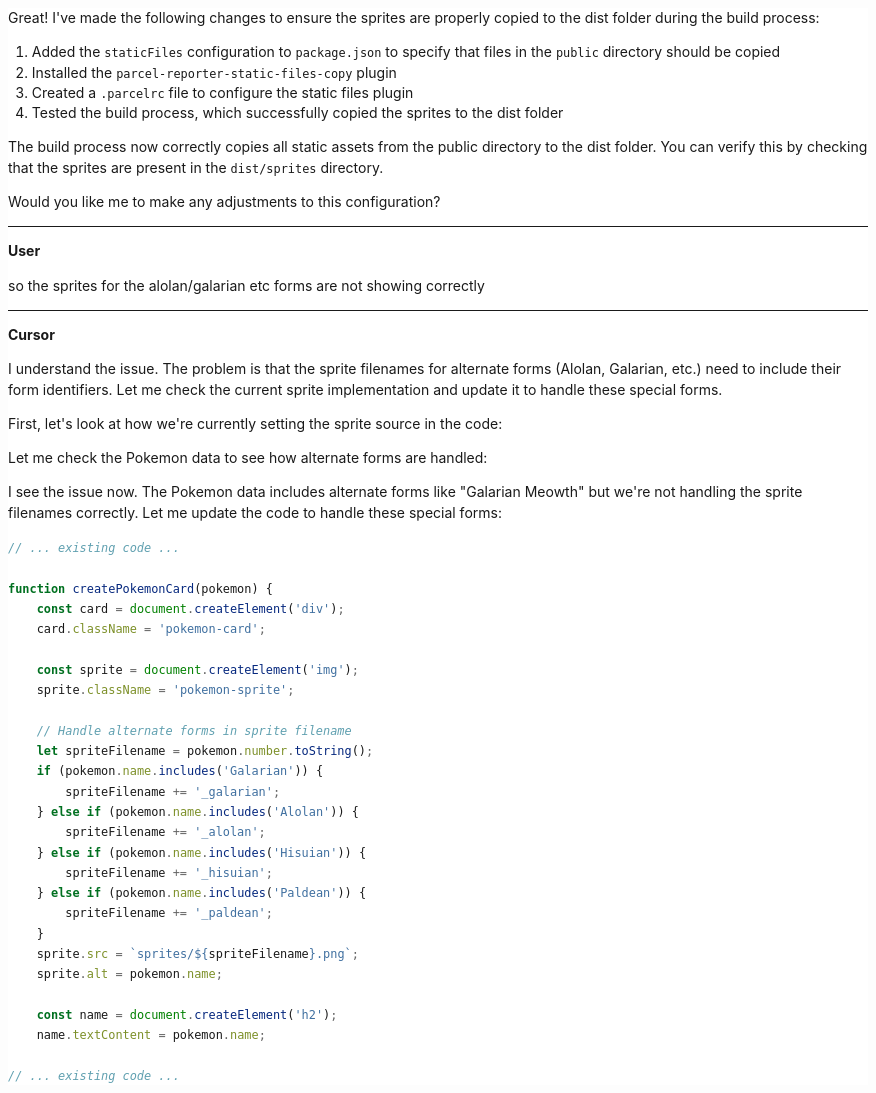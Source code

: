 


Great! I've made the following changes to ensure the sprites are properly copied to the dist folder during the build process:

1. Added the `staticFiles` configuration to `package.json` to specify that files in the `public` directory should be copied
2. Installed the `parcel-reporter-static-files-copy` plugin
3. Created a `.parcelrc` file to configure the static files plugin
4. Tested the build process, which successfully copied the sprites to the dist folder

The build process now correctly copies all static assets from the public directory to the dist folder. You can verify this by checking that the sprites are present in the `dist/sprites` directory.

Would you like me to make any adjustments to this configuration?

---

**User**

so the sprites for the alolan/galarian etc forms are not showing correctly

---

**Cursor**

I understand the issue. The problem is that the sprite filenames for alternate forms (Alolan, Galarian, etc.) need to include their form identifiers. Let me check the current sprite implementation and update it to handle these special forms.

First, let's look at how we're currently setting the sprite source in the code:



Let me check the Pokemon data to see how alternate forms are handled:



I see the issue now. The Pokemon data includes alternate forms like "Galarian Meowth" but we're not handling the sprite filenames correctly. Let me update the code to handle these special forms:




```javascript
// ... existing code ...

function createPokemonCard(pokemon) {
    const card = document.createElement('div');
    card.className = 'pokemon-card';

    const sprite = document.createElement('img');
    sprite.className = 'pokemon-sprite';

    // Handle alternate forms in sprite filename
    let spriteFilename = pokemon.number.toString();
    if (pokemon.name.includes('Galarian')) {
        spriteFilename += '_galarian';
    } else if (pokemon.name.includes('Alolan')) {
        spriteFilename += '_alolan';
    } else if (pokemon.name.includes('Hisuian')) {
        spriteFilename += '_hisuian';
    } else if (pokemon.name.includes('Paldean')) {
        spriteFilename += '_paldean';
    }
    sprite.src = `sprites/${spriteFilename}.png`;
    sprite.alt = pokemon.name;

    const name = document.createElement('h2');
    name.textContent = pokemon.name;

// ... existing code ...
```